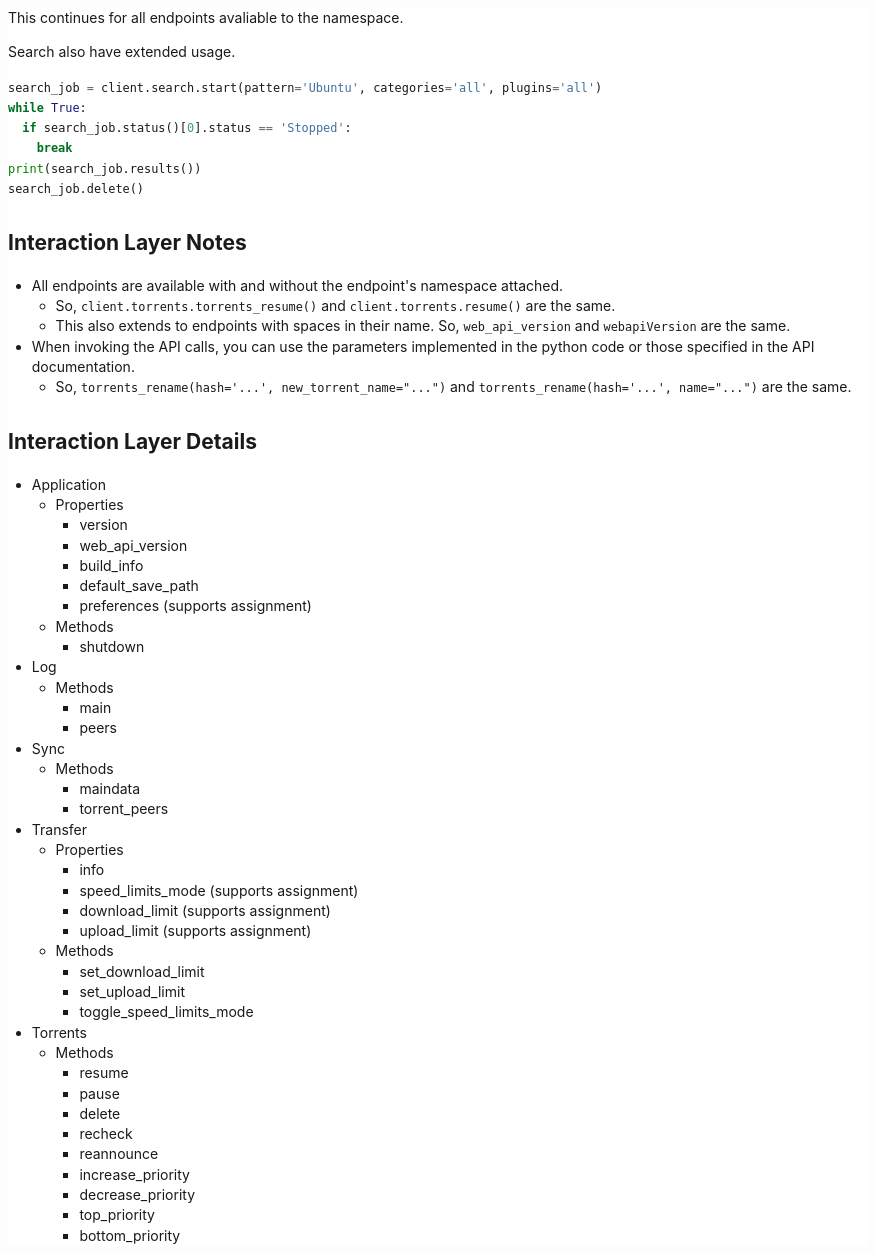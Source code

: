 ```python
```
This continues for all endpoints avaliable to the namespace.

Search also have extended usage.
```python
search_job = client.search.start(pattern='Ubuntu', categories='all', plugins='all')
while True:
  if search_job.status()[0].status == 'Stopped':
    break
print(search_job.results())
search_job.delete()
```

Interaction Layer Notes
-----------------------
* All endpoints are available with and without the endpoint's namespace attached.
  * So, `client.torrents.torrents_resume()` and `client.torrents.resume()` are the same.
  * This also extends to endpoints with spaces in their name. So, `web_api_version` and `webapiVersion` are the same.
* When invoking the API calls, you can use the parameters implemented in the python code or those specified in the API documentation.
  * So, `torrents_rename(hash='...', new_torrent_name="...")` and `torrents_rename(hash='...', name="...")` are the same.

Interaction Layer Details
-------------------------
* Application
  * Properties
    * version
    * web_api_version
    * build_info
    * default_save_path
    * preferences (supports assignment)
  * Methods
    * shutdown
* Log
  * Methods
    * main
    * peers
* Sync
  * Methods
    * maindata
    * torrent_peers
* Transfer
  * Properties
    * info
    * speed_limits_mode (supports assignment)
    * download_limit (supports assignment)
    * upload_limit (supports assignment)
  * Methods
    * set_download_limit
    * set_upload_limit
    * toggle_speed_limits_mode
* Torrents
  * Methods
    * resume
    * pause
    * delete
    * recheck
    * reannounce
    * increase_priority
    * decrease_priority
    * top_priority
    * bottom_priority